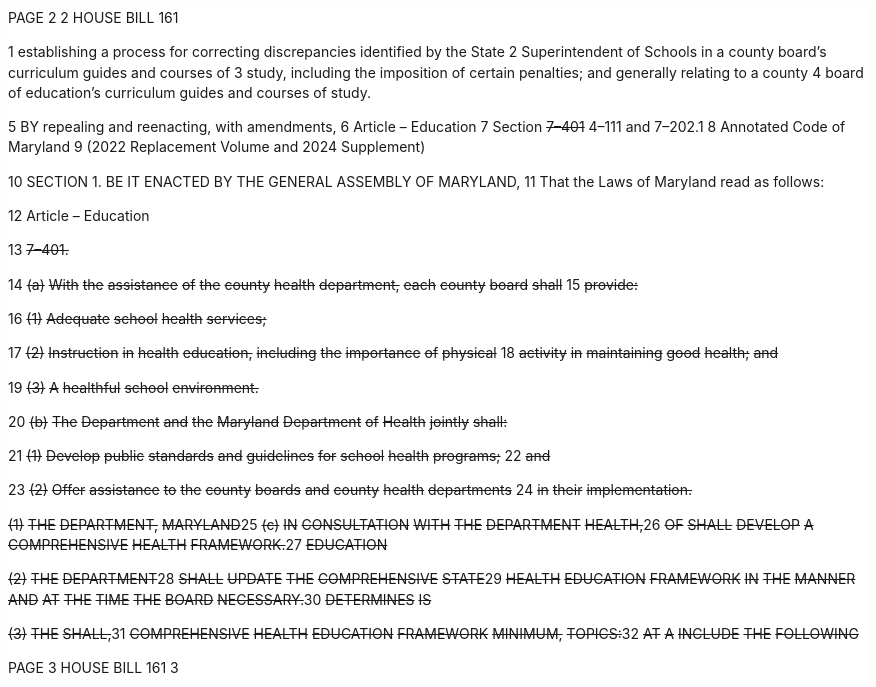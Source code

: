 PAGE 2
2 HOUSE BILL 161

1 establishing a process for correcting discrepancies identified by the State
2 Superintendent of Schools in a county board’s curriculum guides and courses of
3 study, including the imposition of certain penalties; and generally relating to a county
4 board of education’s curriculum guides and courses of study.

5 BY repealing and reenacting, with amendments,
6 Article – Education
7 Section ~~7–401~~ 4–111 and 7–202.1
8 Annotated Code of Maryland
9 (2022 Replacement Volume and 2024 Supplement)

10 SECTION 1. BE IT ENACTED BY THE GENERAL ASSEMBLY OF MARYLAND,
11 That the Laws of Maryland read as follows:

12 Article – Education

13 ~~7–401.~~

14 ~~(a)~~ ~~With~~ ~~the~~ ~~assistance~~ ~~of~~ ~~the~~ ~~county~~ ~~health~~ ~~department,~~ ~~each~~ ~~county~~ ~~board~~ ~~shall~~
15 ~~provide:~~

16 ~~(1)~~ ~~Adequate~~ ~~school~~ ~~health~~ ~~services;~~

17 ~~(2)~~ ~~Instruction~~ ~~in~~ ~~health~~ ~~education,~~ ~~including~~ ~~the~~ ~~importance~~ ~~of~~ ~~physical~~
18 ~~activity~~ ~~in~~ ~~maintaining~~ ~~good~~ ~~health;~~ ~~and~~

19 ~~(3)~~ ~~A~~ ~~healthful~~ ~~school~~ ~~environment.~~

20 ~~(b)~~ ~~The~~ ~~Department~~ ~~and~~ ~~the~~ ~~Maryland~~ ~~Department~~ ~~of~~ ~~Health~~ ~~jointly~~ ~~shall:~~

21 ~~(1)~~ ~~Develop~~ ~~public~~ ~~standards~~ ~~and~~ ~~guidelines~~ ~~for~~ ~~school~~ ~~health~~ ~~programs;~~
22 ~~and~~

23 ~~(2)~~ ~~Offer~~ ~~assistance~~ ~~to~~ ~~the~~ ~~county~~ ~~boards~~ ~~and~~ ~~county~~ ~~health~~ ~~departments~~
24 ~~in~~ ~~their~~ ~~implementation.~~

~~(1)~~ ~~THE~~ ~~DEPARTMENT,~~ ~~MARYLAND~~25 ~~(c)~~ ~~IN~~ ~~CONSULTATION~~ ~~WITH~~ ~~THE~~
~~DEPARTMENT~~ ~~HEALTH,~~26 ~~OF~~ ~~SHALL~~ ~~DEVELOP~~ ~~A~~ ~~COMPREHENSIVE~~ ~~HEALTH~~
~~FRAMEWORK.~~27 ~~EDUCATION~~

~~(2)~~ ~~THE~~ ~~DEPARTMENT~~28 ~~SHALL~~ ~~UPDATE~~ ~~THE~~ ~~COMPREHENSIVE~~
~~STATE~~29 ~~HEALTH~~ ~~EDUCATION~~ ~~FRAMEWORK~~ ~~IN~~ ~~THE~~ ~~MANNER~~ ~~AND~~ ~~AT~~ ~~THE~~ ~~TIME~~ ~~THE~~
~~BOARD~~ ~~NECESSARY.~~30 ~~DETERMINES~~ ~~IS~~

~~(3)~~ ~~THE~~ ~~SHALL,~~31 ~~COMPREHENSIVE~~ ~~HEALTH~~ ~~EDUCATION~~ ~~FRAMEWORK~~
~~MINIMUM,~~ ~~TOPICS:~~32 ~~AT~~ ~~A~~ ~~INCLUDE~~ ~~THE~~ ~~FOLLOWING~~

PAGE 3
HOUSE BILL 161 3
